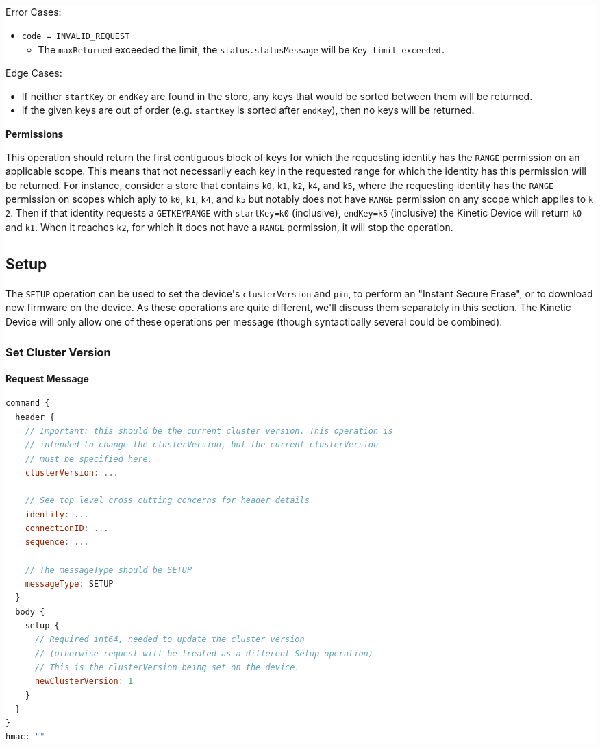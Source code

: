 Error Cases:

* `code = INVALID_REQUEST`
    * The `maxReturned` exceeded the limit, the `status.statusMessage` will be `Key limit exceeded.`

Edge Cases:

* If neither `startKey` or `endKey` are found in the store, any keys that would be sorted between them will be returned.
* If the given keys are out of order (e.g. `startKey` is sorted after `endKey`), then no keys will be returned.

**Permissions**

This operation should return the first contiguous block of keys for which the requesting identity has the `RANGE` permission on an applicable scope. This means that not necessarily each key in the requested range for which the identity has this permission will be returned. For instance, consider a store that contains `k0`, `k1`, `k2`, `k4`, and `k5`, where the requesting identity has the `RANGE` permission  on scopes which aply to `k0`, `k1`, `k4`, and `k5` but notably does not have `RANGE` permission on any scope which applies to `k2`. Then if that identity requests a `GETKEYRANGE` with `startKey=k0` (inclusive), `endKey=k5` (inclusive) the Kinetic Device will return `k0` and `k1`. When it reaches `k2`, for which it does not have a `RANGE` permission, it will stop the operation.


## Setup
The `SETUP` operation can be used to set the device's `clusterVersion` and `pin`, to perform an "Instant Secure Erase", or to download new firmware on the device. As these operations are quite different, we'll discuss them separately in this section. The Kinetic Device will only allow one of these operations per message (though syntactically several could be combined).


### Set Cluster Version

**Request Message**

```js 
command {
  header {
    // Important: this should be the current cluster version. This operation is
    // intended to change the clusterVersion, but the current clusterVersion 
    // must be specified here.
    clusterVersion: ...
    
	// See top level cross cutting concerns for header details
    identity: ...
    connectionID: ...
    sequence: ...
    
	// The messageType should be SETUP
    messageType: SETUP
  }
  body {
    setup {
      // Required int64, needed to update the cluster version 
      // (otherwise request will be treated as a different Setup operation)
      // This is the clusterVersion being set on the device.
      newClusterVersion: 1
    }
  }
}
hmac: ""
```

